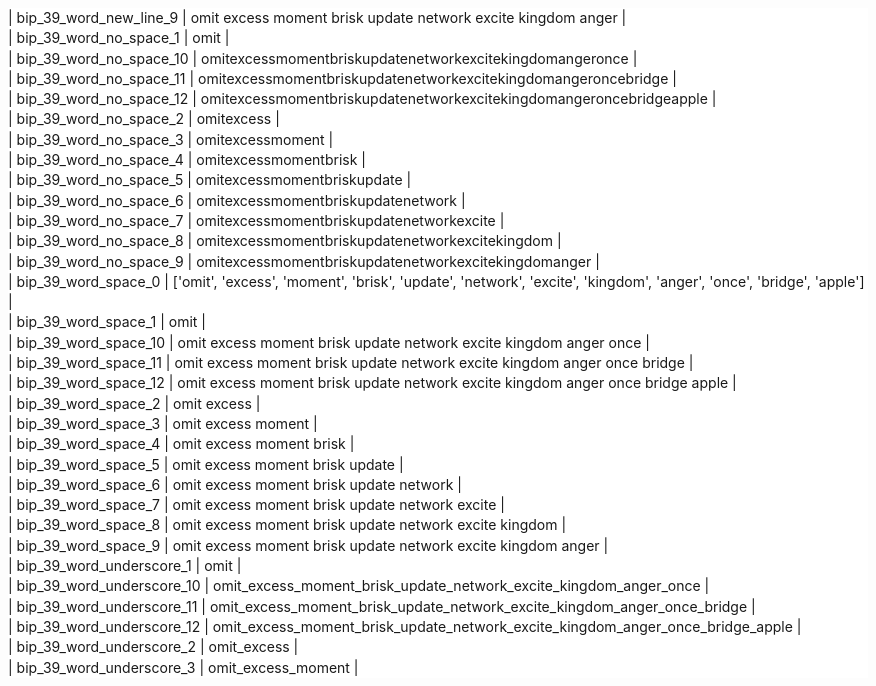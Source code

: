 | bip_39_word_new_line_9 | omit
excess
moment
brisk
update
network
excite
kingdom
anger |  
| bip_39_word_no_space_1 | omit |  
| bip_39_word_no_space_10 | omitexcessmomentbriskupdatenetworkexcitekingdomangeronce |  
| bip_39_word_no_space_11 | omitexcessmomentbriskupdatenetworkexcitekingdomangeroncebridge |  
| bip_39_word_no_space_12 | omitexcessmomentbriskupdatenetworkexcitekingdomangeroncebridgeapple |  
| bip_39_word_no_space_2 | omitexcess |  
| bip_39_word_no_space_3 | omitexcessmoment |  
| bip_39_word_no_space_4 | omitexcessmomentbrisk |  
| bip_39_word_no_space_5 | omitexcessmomentbriskupdate |  
| bip_39_word_no_space_6 | omitexcessmomentbriskupdatenetwork |  
| bip_39_word_no_space_7 | omitexcessmomentbriskupdatenetworkexcite |  
| bip_39_word_no_space_8 | omitexcessmomentbriskupdatenetworkexcitekingdom |  
| bip_39_word_no_space_9 | omitexcessmomentbriskupdatenetworkexcitekingdomanger |  
| bip_39_word_space_0 | ['omit', 'excess', 'moment', 'brisk', 'update', 'network', 'excite', 'kingdom', 'anger', 'once', 'bridge', 'apple'] |  
| bip_39_word_space_1 | omit |  
| bip_39_word_space_10 | omit excess moment brisk update network excite kingdom anger once |  
| bip_39_word_space_11 | omit excess moment brisk update network excite kingdom anger once bridge |  
| bip_39_word_space_12 | omit excess moment brisk update network excite kingdom anger once bridge apple |  
| bip_39_word_space_2 | omit excess |  
| bip_39_word_space_3 | omit excess moment |  
| bip_39_word_space_4 | omit excess moment brisk |  
| bip_39_word_space_5 | omit excess moment brisk update |  
| bip_39_word_space_6 | omit excess moment brisk update network |  
| bip_39_word_space_7 | omit excess moment brisk update network excite |  
| bip_39_word_space_8 | omit excess moment brisk update network excite kingdom |  
| bip_39_word_space_9 | omit excess moment brisk update network excite kingdom anger |  
| bip_39_word_underscore_1 | omit |  
| bip_39_word_underscore_10 | omit_excess_moment_brisk_update_network_excite_kingdom_anger_once |  
| bip_39_word_underscore_11 | omit_excess_moment_brisk_update_network_excite_kingdom_anger_once_bridge |  
| bip_39_word_underscore_12 | omit_excess_moment_brisk_update_network_excite_kingdom_anger_once_bridge_apple |  
| bip_39_word_underscore_2 | omit_excess |  
| bip_39_word_underscore_3 | omit_excess_moment |  